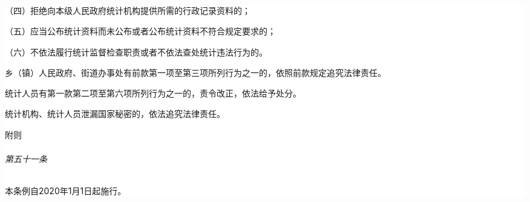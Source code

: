 （四）拒绝向本级人民政府统计机构提供所需的行政记录资料的；

（五）应当公布统计资料而未公布或者公布统计资料不符合规定要求的；

（六）不依法履行统计监督检查职责或者不依法查处统计违法行为的。

乡（镇）人民政府、街道办事处有前款第一项至第三项所列行为之一的，依照前款规定追究法律责任。

统计人员有第一款第二项至第六项所列行为之一的，责令改正，依法给予处分。

统计机构、统计人员泄漏国家秘密的，依法追究法律责任。

附则

###### 第五十一条

本条例自2020年1月1日起施行。
